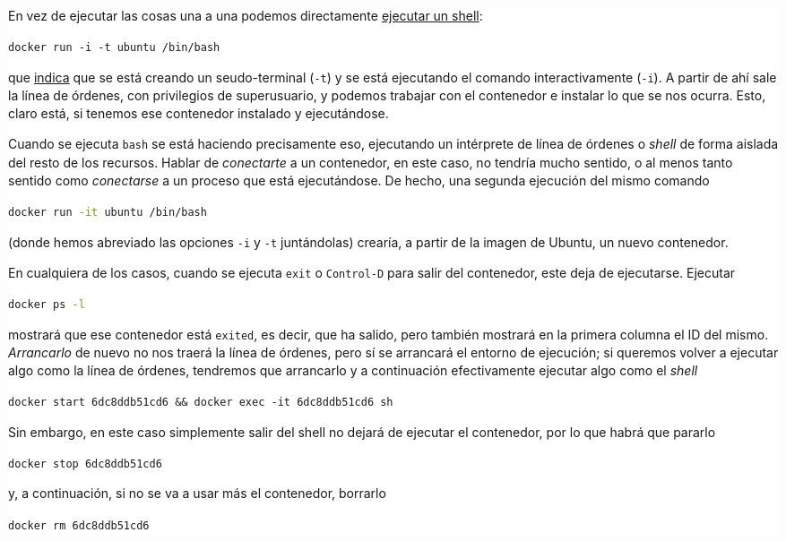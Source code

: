 En vez de ejecutar las cosas una a una podemos
directamente
[ejecutar un shell](https://docs.docker.com/engine/getstarted/step_two/):

```shell
docker run -i -t ubuntu /bin/bash
```

que [indica](https://docs.docker.com/engine/reference/commandline/cli/) que
se está creando un seudo-terminal (`-t`) y se está ejecutando el
comando interactivamente (`-i`). A partir de ahí sale la línea de
órdenes, con privilegios de superusuario, y podemos trabajar con el
contenedor e instalar lo que se nos ocurra. Esto, claro está, si tenemos
ese contenedor instalado y ejecutándose.

Cuando se ejecuta `bash` se está haciendo precisamente eso, ejecutando
un intérprete de línea de órdenes o *shell* de forma aislada del resto
de los recursos. Hablar de *conectarte* a un contenedor, en este caso,
no tendría mucho sentido, o al menos tanto sentido como *conectarse* a
un proceso que está ejecutándose. De hecho, una segunda ejecución del
mismo comando

```bash
docker run -it ubuntu /bin/bash
```

(donde hemos abreviado las opciones `-i` y `-t` juntándolas) crearía, a partir de
la imagen de Ubuntu, un nuevo contenedor.

En cualquiera de los casos, cuando se ejecuta `exit` o `Control-D`
para salir del contenedor, este deja de ejecutarse. Ejecutar

```bash
docker ps -l
```

mostrará  que ese contenedor está `exited`, es decir, que ha salido,
pero también mostrará en la primera columna el ID del
mismo. *Arrancarlo* de nuevo no nos traerá la línea de órdenes, pero
sí se arrancará el entorno de ejecución; si queremos volver a ejecutar
algo como la línea de órdenes, tendremos que arrancarlo y a
continuación efectivamente ejecutar algo como el *shell*

```shell
docker start 6dc8ddb51cd6 && docker exec -it 6dc8ddb51cd6 sh
```

Sin embargo, en este caso simplemente salir del shell no dejará de
ejecutar el contenedor, por lo que habrá que pararlo

```shell
docker stop 6dc8ddb51cd6
```
y, a continuación, si no se va a usar más el contenedor, borrarlo

```shell
docker rm 6dc8ddb51cd6
```
